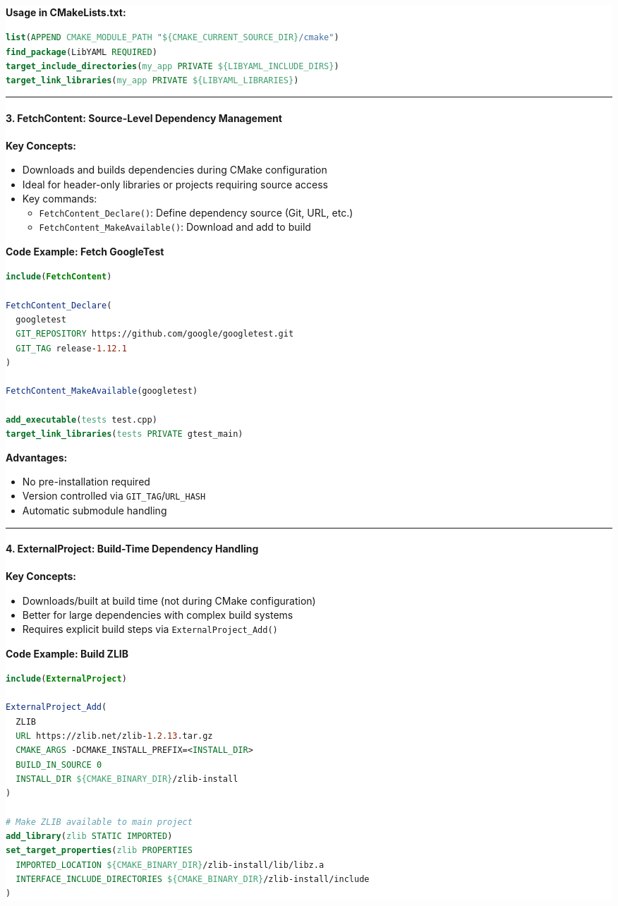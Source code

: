 **Usage in CMakeLists.txt:**
```cmake
list(APPEND CMAKE_MODULE_PATH "${CMAKE_CURRENT_SOURCE_DIR}/cmake")
find_package(LibYAML REQUIRED)
target_include_directories(my_app PRIVATE ${LIBYAML_INCLUDE_DIRS})
target_link_libraries(my_app PRIVATE ${LIBYAML_LIBRARIES})
```

---

#### 3. FetchContent: Source-Level Dependency Management
**Key Concepts:**
- Downloads and builds dependencies during CMake configuration
- Ideal for header-only libraries or projects requiring source access
- Key commands:
  - `FetchContent_Declare()`: Define dependency source (Git, URL, etc.)
  - `FetchContent_MakeAvailable()`: Download and add to build

**Code Example: Fetch GoogleTest**
```cmake
include(FetchContent)

FetchContent_Declare(
  googletest
  GIT_REPOSITORY https://github.com/google/googletest.git
  GIT_TAG release-1.12.1
)

FetchContent_MakeAvailable(googletest)

add_executable(tests test.cpp)
target_link_libraries(tests PRIVATE gtest_main)
```

**Advantages:**
- No pre-installation required
- Version controlled via `GIT_TAG`/`URL_HASH`
- Automatic submodule handling

---

#### 4. ExternalProject: Build-Time Dependency Handling
**Key Concepts:**
- Downloads/built at build time (not during CMake configuration)
- Better for large dependencies with complex build systems
- Requires explicit build steps via `ExternalProject_Add()`

**Code Example: Build ZLIB**
```cmake
include(ExternalProject)

ExternalProject_Add(
  ZLIB
  URL https://zlib.net/zlib-1.2.13.tar.gz
  CMAKE_ARGS -DCMAKE_INSTALL_PREFIX=<INSTALL_DIR>
  BUILD_IN_SOURCE 0
  INSTALL_DIR ${CMAKE_BINARY_DIR}/zlib-install
)

# Make ZLIB available to main project
add_library(zlib STATIC IMPORTED)
set_target_properties(zlib PROPERTIES
  IMPORTED_LOCATION ${CMAKE_BINARY_DIR}/zlib-install/lib/libz.a
  INTERFACE_INCLUDE_DIRECTORIES ${CMAKE_BINARY_DIR}/zlib-install/include
)

```